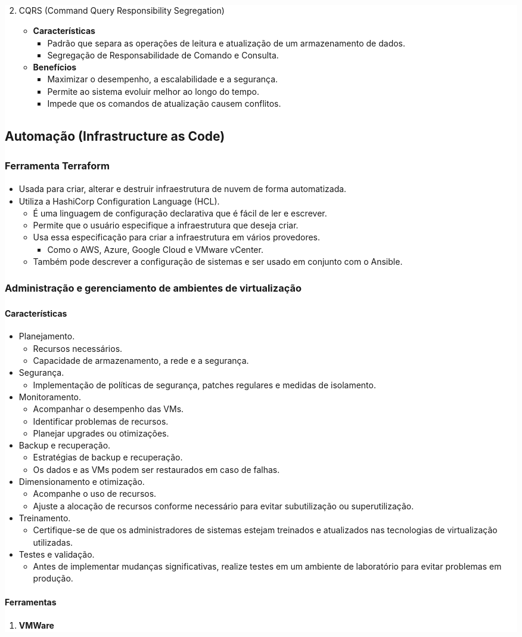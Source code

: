 2. CQRS (Command Query Responsibility Segregation)

   - **Características**
     - Padrão que separa as operações de leitura e atualização de um armazenamento de dados.
     - Segregação de Responsabilidade de Comando e Consulta.
   - **Benefícios**
     - Maximizar o desempenho, a escalabilidade e a segurança.
     - Permite ao sistema evoluir melhor ao longo do tempo.
     - Impede que os comandos de atualização causem conflitos.

## Automação (Infrastructure as Code)

### Ferramenta Terraform

- Usada para criar, alterar e destruir infraestrutura de nuvem de forma automatizada.
- Utiliza a HashiCorp Configuration Language (HCL).
  - É uma linguagem de configuração declarativa que é fácil de ler e escrever.
  - Permite que o usuário especifique a infraestrutura que deseja criar.
  - Usa essa especificação para criar a infraestrutura em vários provedores.
    - Como o AWS, Azure, Google Cloud e VMware vCenter.
  - Também pode descrever a configuração de sistemas e ser usado em conjunto com o Ansible.

### Administração e gerenciamento de ambientes de virtualização

#### Características

- Planejamento.
  - Recursos necessários.
  - Capacidade de armazenamento, a rede e a segurança.
- Segurança.
  - Implementação de políticas de segurança, patches regulares e medidas de isolamento.
- Monitoramento.
  - Acompanhar o desempenho das VMs.
  - Identificar problemas de recursos.
  - Planejar upgrades ou otimizações.
- Backup e recuperação.
  - Estratégias de backup e recuperação.
  - Os dados e as VMs podem ser restaurados em caso de falhas.
- Dimensionamento e otimização.
  - Acompanhe o uso de recursos.
  - Ajuste a alocação de recursos conforme necessário para evitar subutilização ou superutilização.
- Treinamento.
  - Certifique-se de que os administradores de sistemas estejam treinados e atualizados nas tecnologias de virtualização utilizadas.
- Testes e validação.
  - Antes de implementar mudanças significativas, realize testes em um ambiente de laboratório para evitar problemas em produção.

#### Ferramentas

1. **VMWare**
